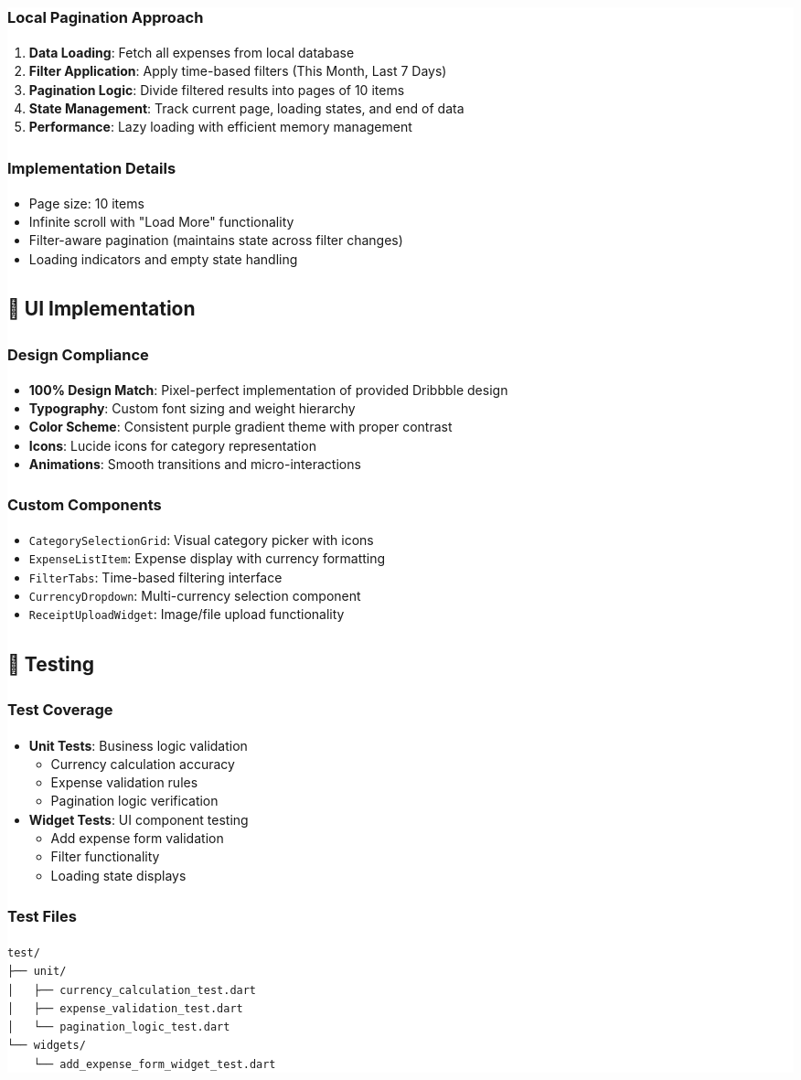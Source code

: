 ### Local Pagination Approach
1. **Data Loading**: Fetch all expenses from local database
2. **Filter Application**: Apply time-based filters (This Month, Last 7 Days)
3. **Pagination Logic**: Divide filtered results into pages of 10 items
4. **State Management**: Track current page, loading states, and end of data
5. **Performance**: Lazy loading with efficient memory management

### Implementation Details
- Page size: 10 items
- Infinite scroll with "Load More" functionality
- Filter-aware pagination (maintains state across filter changes)
- Loading indicators and empty state handling

## 🎨 UI Implementation

### Design Compliance
- **100% Design Match**: Pixel-perfect implementation of provided Dribbble design
- **Typography**: Custom font sizing and weight hierarchy
- **Color Scheme**: Consistent purple gradient theme with proper contrast
- **Icons**: Lucide icons for category representation
- **Animations**: Smooth transitions and micro-interactions

### Custom Components
- `CategorySelectionGrid`: Visual category picker with icons
- `ExpenseListItem`: Expense display with currency formatting
- `FilterTabs`: Time-based filtering interface
- `CurrencyDropdown`: Multi-currency selection component
- `ReceiptUploadWidget`: Image/file upload functionality

## 🧪 Testing

### Test Coverage
- **Unit Tests**: Business logic validation
  - Currency calculation accuracy
  - Expense validation rules
  - Pagination logic verification
- **Widget Tests**: UI component testing
  - Add expense form validation
  - Filter functionality
  - Loading state displays

### Test Files
```
test/
├── unit/
│   ├── currency_calculation_test.dart
│   ├── expense_validation_test.dart
│   └── pagination_logic_test.dart
└── widgets/
    └── add_expense_form_widget_test.dart
```
